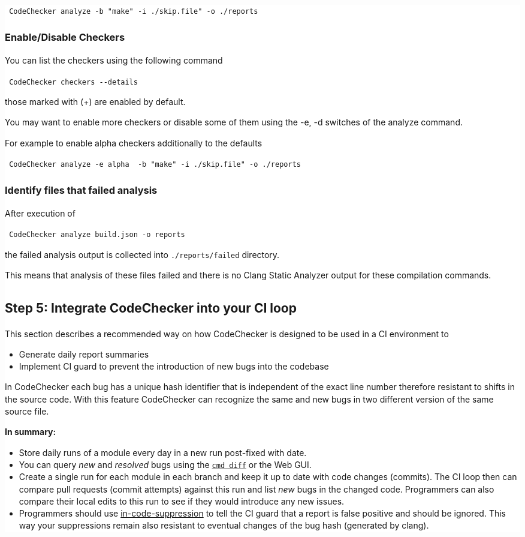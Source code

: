 ```
 CodeChecker analyze -b "make" -i ./skip.file" -o ./reports
```

### <a name="enable-disable-checkers"></a> Enable/Disable Checkers

You can list the checkers using the following command
```
 CodeChecker checkers --details
```
those marked with (+) are enabled by default.

You may want to enable more checkers or disable some of them using the -e, -d switches of the analyze command.

For example to enable alpha checkers additionally to the defaults
```
 CodeChecker analyze -e alpha  -b "make" -i ./skip.file" -o ./reports
```

### <a name="identify-files"></a> Identify files that failed analysis
After execution of
```
 CodeChecker analyze build.json -o reports
```
the failed analysis output is collected into 
 `./reports/failed`
directory.

This means that analysis of these files failed and there is no Clang Static Analyzer output for these compilation commands.


## <a name="step-5"></a> Step 5: Integrate CodeChecker into your CI loop

This section describes a recommended way on how CodeChecker is designed to be
used in a CI environment to

* Generate daily report summaries
* Implement CI guard to prevent the introduction of new bugs into the codebase

In CodeChecker each bug has a unique hash identifier that is independent of
the exact line number therefore resistant to shifts in the source code. With
this feature CodeChecker can recognize the same and new bugs in two different
version of the same source file.

**In summary:**
* Store daily runs of a module every day in a new run post-fixed with date.
* You can query *new* and *resolved* bugs using the
  [`cmd diff`](user_guide.md#show-differences-between-two-runs-diff) or the
  Web GUI.
* Create a single run for each module in each branch and keep it up to date
  with code changes (commits). The CI loop then can compare pull requests
  (commit attempts) against this run and list *new* bugs in the changed code.
  Programmers can also compare their local edits to this run to see if they
  would introduce any new issues.
* Programmers should use [in-code-suppression](user_guide.md#suppression-in-the-source-code) 
  to tell the CI guard that a report is false positive and should be ignored.
  This way your suppressions remain also resistant to eventual changes of the
  bug hash (generated by clang).
 